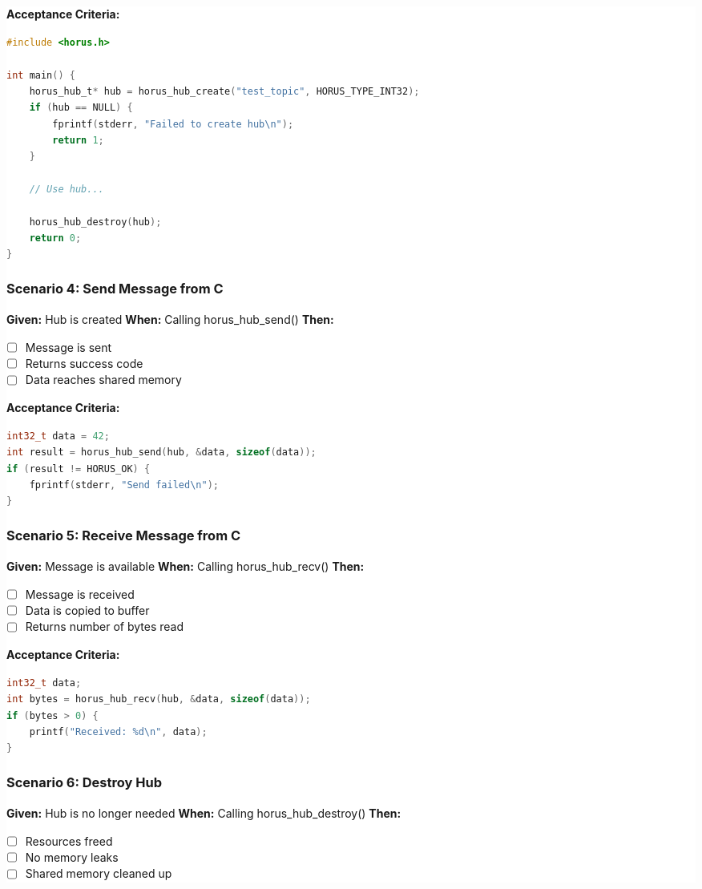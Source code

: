**Acceptance Criteria:**
```c
#include <horus.h>

int main() {
    horus_hub_t* hub = horus_hub_create("test_topic", HORUS_TYPE_INT32);
    if (hub == NULL) {
        fprintf(stderr, "Failed to create hub\n");
        return 1;
    }

    // Use hub...

    horus_hub_destroy(hub);
    return 0;
}
```

### Scenario 4: Send Message from C
**Given:** Hub is created
**When:** Calling horus_hub_send()
**Then:**
- [ ] Message is sent
- [ ] Returns success code
- [ ] Data reaches shared memory

**Acceptance Criteria:**
```c
int32_t data = 42;
int result = horus_hub_send(hub, &data, sizeof(data));
if (result != HORUS_OK) {
    fprintf(stderr, "Send failed\n");
}
```

### Scenario 5: Receive Message from C
**Given:** Message is available
**When:** Calling horus_hub_recv()
**Then:**
- [ ] Message is received
- [ ] Data is copied to buffer
- [ ] Returns number of bytes read

**Acceptance Criteria:**
```c
int32_t data;
int bytes = horus_hub_recv(hub, &data, sizeof(data));
if (bytes > 0) {
    printf("Received: %d\n", data);
}
```

### Scenario 6: Destroy Hub
**Given:** Hub is no longer needed
**When:** Calling horus_hub_destroy()
**Then:**
- [ ] Resources freed
- [ ] No memory leaks
- [ ] Shared memory cleaned up
